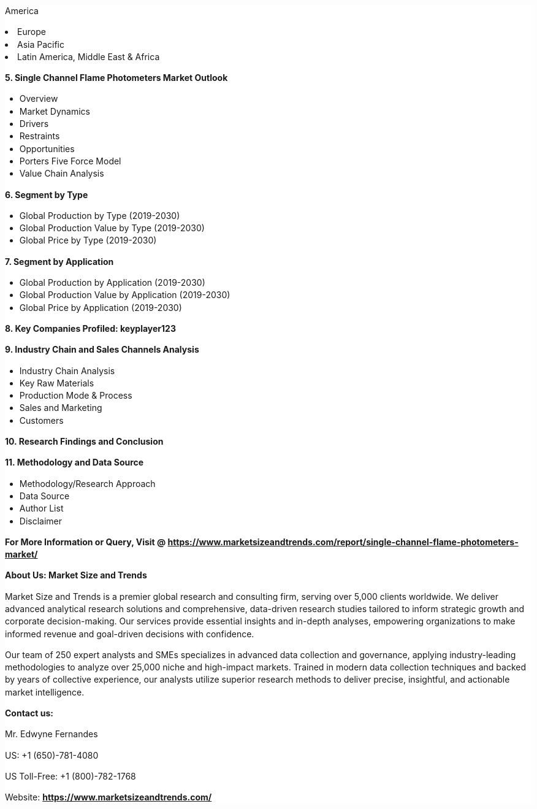 America</li><li>Europe</li><li>Asia Pacific</li><li>Latin America, Middle East &amp; Africa</li></ul><p><strong>5. Single Channel Flame Photometers Market Outlook</strong></p><ul><li>Overview</li><li>Market Dynamics</li><li>Drivers</li><li>Restraints</li><li>Opportunities</li><li>Porters Five Force Model</li><li>Value Chain Analysis&nbsp;</li></ul><p><strong>6. Segment by Type</strong></p><ul><li>Global Production by Type (2019-2030)</li><li>Global Production Value by Type (2019-2030)</li><li>Global Price by Type (2019-2030)</li></ul><p><strong>7. Segment by Application</strong></p><ul><li>Global Production by Application (2019-2030)</li><li>Global Production Value by Application (2019-2030)</li><li>Global Price by Application (2019-2030)</li></ul><p><strong>8. Key Companies Profiled: keyplayer123</strong></p><p><strong>9. Industry Chain and Sales Channels Analysis</strong></p><ul><li>Industry Chain Analysis</li><li>Key Raw Materials</li><li>Production Mode &amp; Process</li><li>Sales and Marketing</li><li>Customers</li></ul><p><strong>10. Research Findings and Conclusion</strong></p><p><strong>11. Methodology and Data Source</strong></p><ul><li>Methodology/Research Approach</li><li>Data Source</li><li>Author List</li><li>Disclaimer</li></ul></p><p><strong>For More Information or Query, Visit @ <a href="https://www.marketsizeandtrends.com/report/single-channel-flame-photometers-market/">https://www.marketsizeandtrends.com/report/single-channel-flame-photometers-market/</a></strong></p><p><strong>About Us: Market Size and Trends</strong></p><p>Market Size and Trends is a premier global research and consulting firm, serving over 5,000 clients worldwide. We deliver advanced analytical research solutions and comprehensive, data-driven research studies tailored to inform strategic growth and corporate decision-making. Our services provide essential insights and in-depth analyses, empowering organizations to make informed revenue and goal-driven decisions with confidence.</p><p>Our team of 250 expert analysts and SMEs specializes in advanced data collection and governance, applying industry-leading methodologies to analyze over 25,000 niche and high-impact markets. Trained in modern data collection techniques and backed by years of collective experience, our analysts utilize superior research methods to deliver precise, insightful, and actionable market intelligence.</p><p><strong>Contact us:</strong></p><p>Mr. Edwyne Fernandes</p><p>US: +1 (650)-781-4080</p><p>US Toll-Free: +1 (800)-782-1768</p><p>Website: <strong><a href="https://www.marketsizeandtrends.com/">https://www.marketsizeandtrends.com/</a></strong></p>

